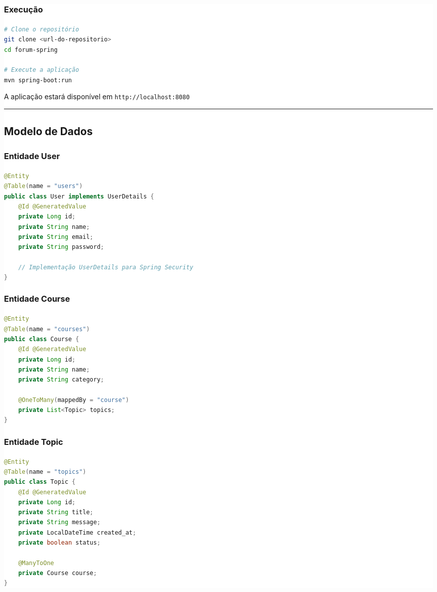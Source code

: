 ### Execução
```bash
# Clone o repositório
git clone <url-do-repositorio>
cd forum-spring

# Execute a aplicação
mvn spring-boot:run
```

A aplicação estará disponível em `http://localhost:8080`

---

## Modelo de Dados

### Entidade User
```java
@Entity
@Table(name = "users")
public class User implements UserDetails {
    @Id @GeneratedValue
    private Long id;
    private String name;
    private String email;
    private String password;
    
    // Implementação UserDetails para Spring Security
}
```

### Entidade Course
```java
@Entity
@Table(name = "courses")
public class Course {
    @Id @GeneratedValue
    private Long id;
    private String name;
    private String category;
    
    @OneToMany(mappedBy = "course")
    private List<Topic> topics;
}
```

### Entidade Topic
```java
@Entity
@Table(name = "topics")
public class Topic {
    @Id @GeneratedValue
    private Long id;
    private String title;
    private String message;
    private LocalDateTime created_at;
    private boolean status;
    
    @ManyToOne
    private Course course;
}
```
